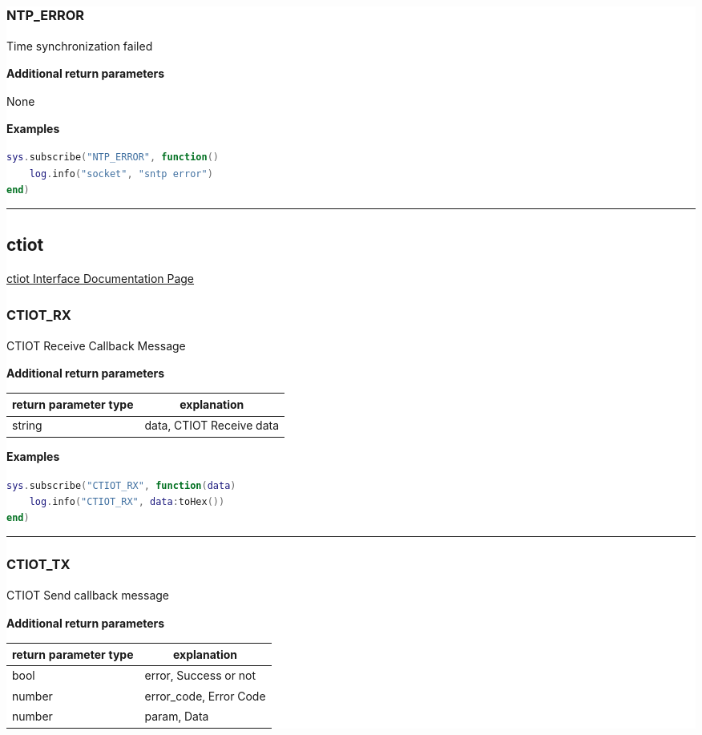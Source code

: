 
### NTP_ERROR

Time synchronization failed

**Additional return parameters**

None

**Examples**

```lua
sys.subscribe("NTP_ERROR", function()
    log.info("socket", "sntp error")
end)

```

---

## ctiot



[ctiot Interface Documentation Page](https://wiki.luatos.org/api/ctiot.html)



### CTIOT_RX

CTIOT Receive Callback Message

**Additional return parameters**

|return parameter type | explanation|
|-|-|
|string|data, CTIOT Receive data|

**Examples**

```lua
sys.subscribe("CTIOT_RX", function(data)
    log.info("CTIOT_RX", data:toHex())
end)

```

---

### CTIOT_TX

CTIOT Send callback message

**Additional return parameters**

|return parameter type | explanation|
|-|-|
|bool|error, Success or not|
|number|error_code, Error Code|
|number|param, Data|
